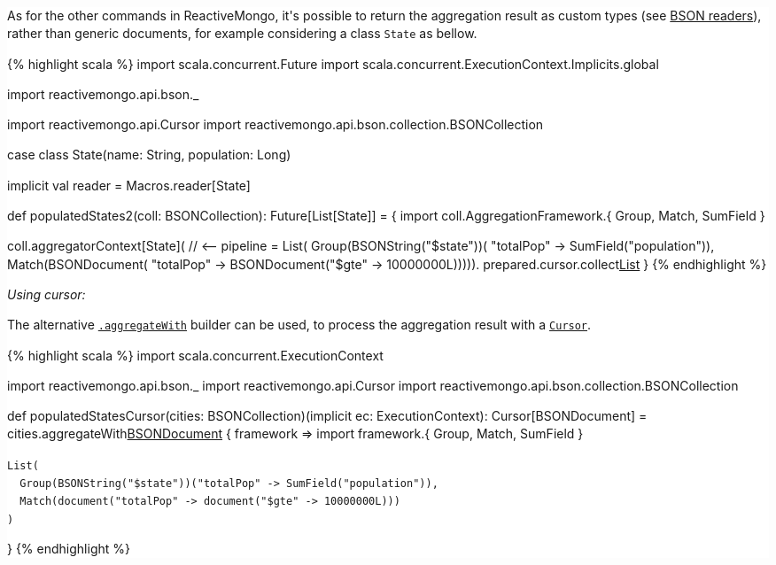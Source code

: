 As for the other commands in ReactiveMongo, it's possible to return the aggregation result as custom types (see [BSON readers](../bson/typeclasses.html)), rather than generic documents, for example considering a class `State` as bellow.

{% highlight scala %}
import scala.concurrent.Future
import scala.concurrent.ExecutionContext.Implicits.global

import reactivemongo.api.bson._

import reactivemongo.api.Cursor
import reactivemongo.api.bson.collection.BSONCollection

case class State(name: String, population: Long)

implicit val reader = Macros.reader[State]

def populatedStates2(coll: BSONCollection): Future[List[State]] = {
  import coll.AggregationFramework.{ Group, Match, SumField }

  coll.aggregatorContext[State]( // <--
    pipeline = List(
      Group(BSONString("$state"))( "totalPop" -> SumField("population")),
      Match(BSONDocument(
        "totalPop" -> BSONDocument("$gte" -> 10000000L))))).
    prepared.cursor.collect[List]()
}
{% endhighlight %}

*Using cursor:*

The alternative [`.aggregateWith`](https://javadoc.io/doc/org.reactivemongo/reactivemongo_{{site._1_0_scala_major}}/{{site._1_0_latest_minor}}/reactivemongo/api/collections/GenericCollection.html#aggregatorContext[T](pipeline:List[GenericCollection.this.PipelineOperator],explain:Boolean,allowDiskUse:Boolean,bypassDocumentValidation:Boolean,readConcern:reactivemongo.api.ReadConcern,readPreference:reactivemongo.api.ReadPreference,writeConcern:reactivemongo.api.WriteConcern,batchSize:Option[Int],cursorOptions:reactivemongo.api.CursorOptions,maxTime:Option[scala.concurrent.duration.FiniteDuration],hint:Option[GenericCollection.this.Hint],comment:Option[String],collation:Option[reactivemongo.api.Collation])(implicitreader:GenericCollection.this.pack.Reader[T]):GenericCollection.this.AggregatorContext[T]) builder can be used, to process the aggregation result with a [`Cursor`](https://javadoc.io/doc/org.reactivemongo/reactivemongo_{{site._1_0_scala_major}}/{{site._1_0_latest_minor}}/reactivemongo/api/Cursor.html).

{% highlight scala %}
import scala.concurrent.ExecutionContext

import reactivemongo.api.bson._
import reactivemongo.api.Cursor
import reactivemongo.api.bson.collection.BSONCollection

def populatedStatesCursor(cities: BSONCollection)(implicit ec: ExecutionContext): Cursor[BSONDocument] =
  cities.aggregateWith[BSONDocument]() { framework =>
    import framework.{ Group, Match, SumField }

    List(
      Group(BSONString("$state"))("totalPop" -> SumField("population")),
      Match(document("totalPop" -> document("$gte" -> 10000000L)))
    )
  }
{% endhighlight %}
